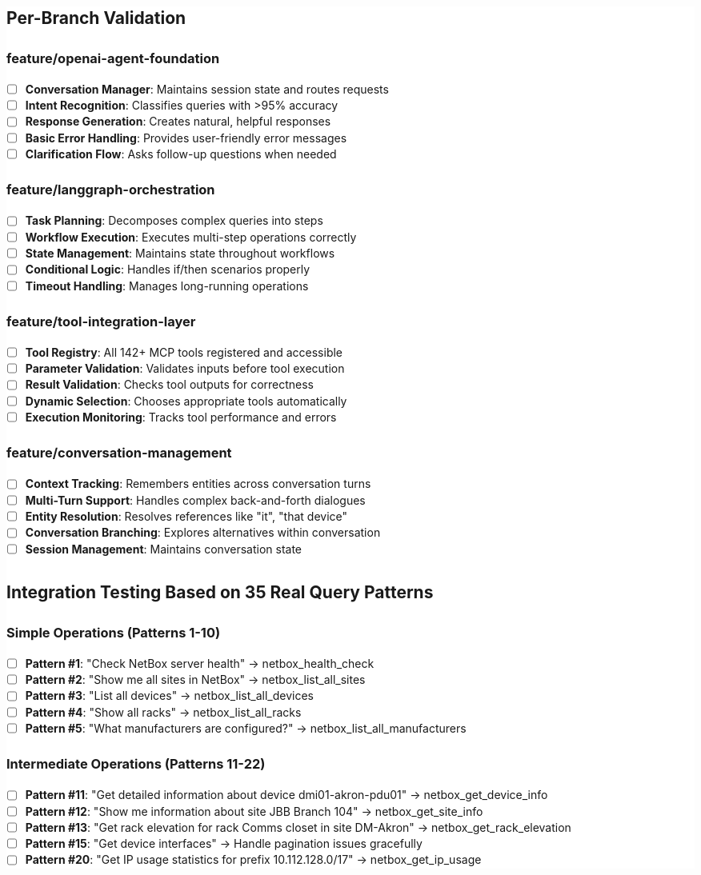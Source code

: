 ## Per-Branch Validation

### feature/openai-agent-foundation
- [ ] **Conversation Manager**: Maintains session state and routes requests
- [ ] **Intent Recognition**: Classifies queries with >95% accuracy
- [ ] **Response Generation**: Creates natural, helpful responses
- [ ] **Basic Error Handling**: Provides user-friendly error messages
- [ ] **Clarification Flow**: Asks follow-up questions when needed

### feature/langgraph-orchestration  
- [ ] **Task Planning**: Decomposes complex queries into steps
- [ ] **Workflow Execution**: Executes multi-step operations correctly
- [ ] **State Management**: Maintains state throughout workflows
- [ ] **Conditional Logic**: Handles if/then scenarios properly
- [ ] **Timeout Handling**: Manages long-running operations

### feature/tool-integration-layer
- [ ] **Tool Registry**: All 142+ MCP tools registered and accessible
- [ ] **Parameter Validation**: Validates inputs before tool execution
- [ ] **Result Validation**: Checks tool outputs for correctness
- [ ] **Dynamic Selection**: Chooses appropriate tools automatically
- [ ] **Execution Monitoring**: Tracks tool performance and errors

### feature/conversation-management
- [ ] **Context Tracking**: Remembers entities across conversation turns
- [ ] **Multi-Turn Support**: Handles complex back-and-forth dialogues
- [ ] **Entity Resolution**: Resolves references like "it", "that device"
- [ ] **Conversation Branching**: Explores alternatives within conversation
- [ ] **Session Management**: Maintains conversation state

## Integration Testing Based on 35 Real Query Patterns

### Simple Operations (Patterns 1-10)
- [ ] **Pattern #1**: "Check NetBox server health" → netbox_health_check
- [ ] **Pattern #2**: "Show me all sites in NetBox" → netbox_list_all_sites
- [ ] **Pattern #3**: "List all devices" → netbox_list_all_devices
- [ ] **Pattern #4**: "Show all racks" → netbox_list_all_racks
- [ ] **Pattern #5**: "What manufacturers are configured?" → netbox_list_all_manufacturers

### Intermediate Operations (Patterns 11-22)
- [ ] **Pattern #11**: "Get detailed information about device dmi01-akron-pdu01" → netbox_get_device_info
- [ ] **Pattern #12**: "Show me information about site JBB Branch 104" → netbox_get_site_info
- [ ] **Pattern #13**: "Get rack elevation for rack Comms closet in site DM-Akron" → netbox_get_rack_elevation
- [ ] **Pattern #15**: "Get device interfaces" → Handle pagination issues gracefully
- [ ] **Pattern #20**: "Get IP usage statistics for prefix 10.112.128.0/17" → netbox_get_ip_usage
